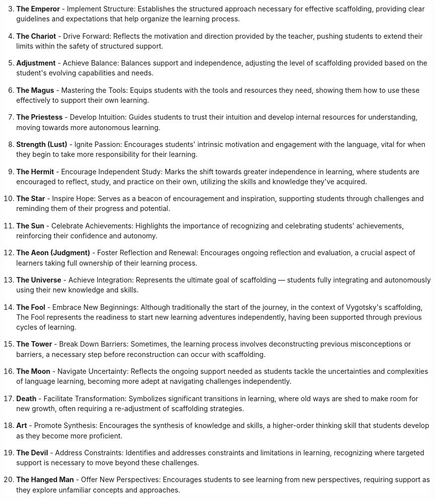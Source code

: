 3. **The Emperor** - Implement Structure: Establishes the structured approach necessary for effective scaffolding, providing clear guidelines and expectations that help organize the learning process.
    
4. **The Chariot** - Drive Forward: Reflects the motivation and direction provided by the teacher, pushing students to extend their limits within the safety of structured support.
    
5. **Adjustment** - Achieve Balance: Balances support and independence, adjusting the level of scaffolding provided based on the student's evolving capabilities and needs.
    
6. **The Magus** - Mastering the Tools: Equips students with the tools and resources they need, showing them how to use these effectively to support their own learning.
    
7. **The Priestess** - Develop Intuition: Guides students to trust their intuition and develop internal resources for understanding, moving towards more autonomous learning.
    
8. **Strength (Lust)** - Ignite Passion: Encourages students' intrinsic motivation and engagement with the language, vital for when they begin to take more responsibility for their learning.
    
9. **The Hermit** - Encourage Independent Study: Marks the shift towards greater independence in learning, where students are encouraged to reflect, study, and practice on their own, utilizing the skills and knowledge they've acquired.
    
10. **The Star** - Inspire Hope: Serves as a beacon of encouragement and inspiration, supporting students through challenges and reminding them of their progress and potential.
    
11. **The Sun** - Celebrate Achievements: Highlights the importance of recognizing and celebrating students' achievements, reinforcing their confidence and autonomy.
    
12. **The Aeon (Judgment)** - Foster Reflection and Renewal: Encourages ongoing reflection and evaluation, a crucial aspect of learners taking full ownership of their learning process.
    
13. **The Universe** - Achieve Integration: Represents the ultimate goal of scaffolding — students fully integrating and autonomously using their new knowledge and skills.
    
14. **The Fool** - Embrace New Beginnings: Although traditionally the start of the journey, in the context of Vygotsky's scaffolding, The Fool represents the readiness to start new learning adventures independently, having been supported through previous cycles of learning.
    
15. **The Tower** - Break Down Barriers: Sometimes, the learning process involves deconstructing previous misconceptions or barriers, a necessary step before reconstruction can occur with scaffolding.
    
16. **The Moon** - Navigate Uncertainty: Reflects the ongoing support needed as students tackle the uncertainties and complexities of language learning, becoming more adept at navigating challenges independently.
    
17. **Death** - Facilitate Transformation: Symbolizes significant transitions in learning, where old ways are shed to make room for new growth, often requiring a re-adjustment of scaffolding strategies.
    
18. **Art** - Promote Synthesis: Encourages the synthesis of knowledge and skills, a higher-order thinking skill that students develop as they become more proficient.
    
19. **The Devil** - Address Constraints: Identifies and addresses constraints and limitations in learning, recognizing where targeted support is necessary to move beyond these challenges.
    
20. **The Hanged Man** - Offer New Perspectives: Encourages students to see learning from new perspectives, requiring support as they explore unfamiliar concepts and approaches.
    